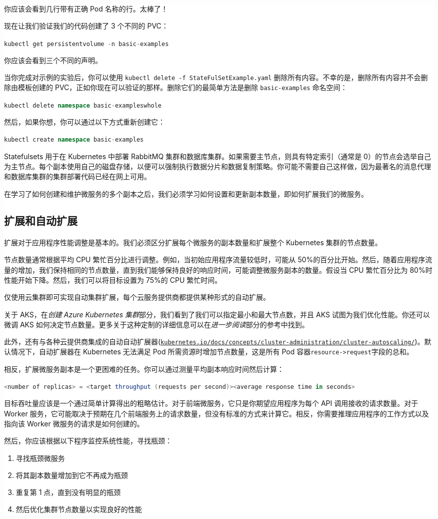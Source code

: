 你应该会看到几行带有正确 Pod 名称的行。太棒了！

现在让我们验证我们的代码创建了 3 个不同的 PVC：

```cs
kubectl get persistentvolume -n basic-examples 
```

你应该会看到三个不同的声明。

当你完成对示例的实验后，你可以使用 `kubectl delete -f StateFulSetExample.yaml` 删除所有内容。不幸的是，删除所有内容并不会删除由模板创建的 PVC，正如你现在可以验证的那样。删除它们的最简单方法是删除 `basic-examples` 命名空间：

```cs
kubectl delete namespace basic-exampleswhole 
```

然后，如果你想，你可以通过以下方式重新创建它：

```cs
kubectl create namespace basic-examples 
```

Statefulsets 用于在 Kubernetes 中部署 RabbitMQ 集群和数据库集群。如果需要主节点，则具有特定索引（通常是 0）的节点会选举自己为主节点。每个副本使用自己的磁盘存储，以便可以强制执行数据分片和数据复制策略。你可能不需要自己这样做，因为最著名的消息代理和数据库集群的集群部署代码已经在网上可用。

在学习了如何创建和维护微服务的多个副本之后，我们必须学习如何设置和更新副本数量，即如何扩展我们的微服务。

## 扩展和自动扩展

扩展对于应用程序性能调整是基本的。我们必须区分扩展每个微服务的副本数量和扩展整个 Kubernetes 集群的节点数量。

节点数量通常根据平均 CPU 繁忙百分比进行调整。例如，当初始应用程序流量较低时，可能从 50%的百分比开始。然后，随着应用程序流量的增加，我们保持相同的节点数量，直到我们能够保持良好的响应时间，可能调整微服务副本的数量。假设当 CPU 繁忙百分比为 80%时性能开始下降。然后，我们可以将目标设置为 75%的 CPU 繁忙时间。

仅使用云集群即可实现自动集群扩展，每个云服务提供商都提供某种形式的自动扩展。

关于 AKS，在*创建 Azure Kubernetes 集群*部分，我们看到了我们可以指定最小和最大节点数，并且 AKS 试图为我们优化性能。你还可以微调 AKS 如何决定节点数量。更多关于这种定制的详细信息可以在*进一步阅读*部分的参考中找到。

此外，还有与各种云提供商集成的自动自动扩展器([`kubernetes.io/docs/concepts/cluster-administration/cluster-autoscaling/`](https://kubernetes.io/docs/concepts/cluster-administration/cluster-autoscaling/))。默认情况下，自动扩展器在 Kubernetes 无法满足 Pod 所需资源时增加节点数量，这是所有 Pod 容器`resource->request`字段的总和。

相反，扩展微服务副本是一个更困难的任务。你可以通过测量平均副本响应时间然后计算：

```cs
<number of replicas> = <target throughput (requests per second)><average response time in seconds> 
```

目标吞吐量应该是一个通过简单计算得出的粗略估计。对于前端微服务，它只是你期望应用程序为每个 API 调用接收的请求数量。对于 Worker 服务，它可能取决于预期在几个前端服务上的请求数量，但没有标准的方式来计算它。相反，你需要推理应用程序的工作方式以及指向该 Worker 微服务的请求是如何创建的。

然后，你应该根据以下程序监控系统性能，寻找瓶颈：

1.  寻找瓶颈微服务

1.  将其副本数量增加到它不再成为瓶颈

1.  重复第 1 点，直到没有明显的瓶颈

1.  然后优化集群节点数量以实现良好的性能
